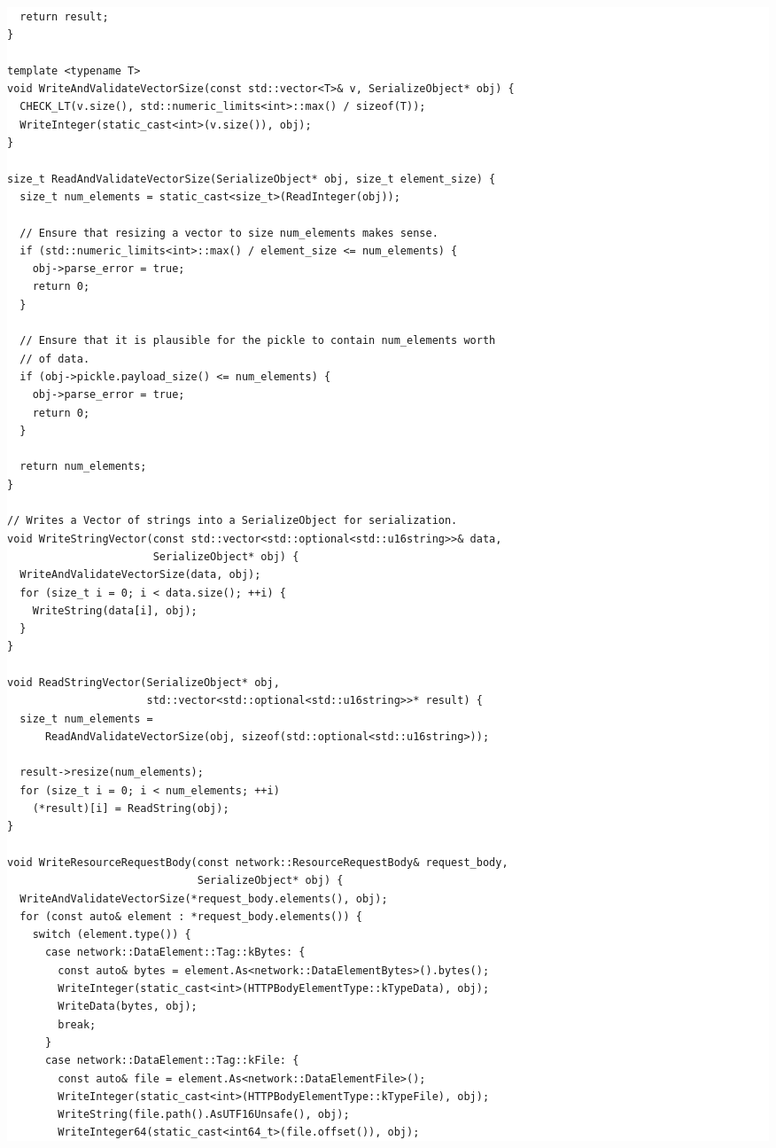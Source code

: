 ```
  return result;
}

template <typename T>
void WriteAndValidateVectorSize(const std::vector<T>& v, SerializeObject* obj) {
  CHECK_LT(v.size(), std::numeric_limits<int>::max() / sizeof(T));
  WriteInteger(static_cast<int>(v.size()), obj);
}

size_t ReadAndValidateVectorSize(SerializeObject* obj, size_t element_size) {
  size_t num_elements = static_cast<size_t>(ReadInteger(obj));

  // Ensure that resizing a vector to size num_elements makes sense.
  if (std::numeric_limits<int>::max() / element_size <= num_elements) {
    obj->parse_error = true;
    return 0;
  }

  // Ensure that it is plausible for the pickle to contain num_elements worth
  // of data.
  if (obj->pickle.payload_size() <= num_elements) {
    obj->parse_error = true;
    return 0;
  }

  return num_elements;
}

// Writes a Vector of strings into a SerializeObject for serialization.
void WriteStringVector(const std::vector<std::optional<std::u16string>>& data,
                       SerializeObject* obj) {
  WriteAndValidateVectorSize(data, obj);
  for (size_t i = 0; i < data.size(); ++i) {
    WriteString(data[i], obj);
  }
}

void ReadStringVector(SerializeObject* obj,
                      std::vector<std::optional<std::u16string>>* result) {
  size_t num_elements =
      ReadAndValidateVectorSize(obj, sizeof(std::optional<std::u16string>));

  result->resize(num_elements);
  for (size_t i = 0; i < num_elements; ++i)
    (*result)[i] = ReadString(obj);
}

void WriteResourceRequestBody(const network::ResourceRequestBody& request_body,
                              SerializeObject* obj) {
  WriteAndValidateVectorSize(*request_body.elements(), obj);
  for (const auto& element : *request_body.elements()) {
    switch (element.type()) {
      case network::DataElement::Tag::kBytes: {
        const auto& bytes = element.As<network::DataElementBytes>().bytes();
        WriteInteger(static_cast<int>(HTTPBodyElementType::kTypeData), obj);
        WriteData(bytes, obj);
        break;
      }
      case network::DataElement::Tag::kFile: {
        const auto& file = element.As<network::DataElementFile>();
        WriteInteger(static_cast<int>(HTTPBodyElementType::kTypeFile), obj);
        WriteString(file.path().AsUTF16Unsafe(), obj);
        WriteInteger64(static_cast<int64_t>(file.offset()), obj);
```